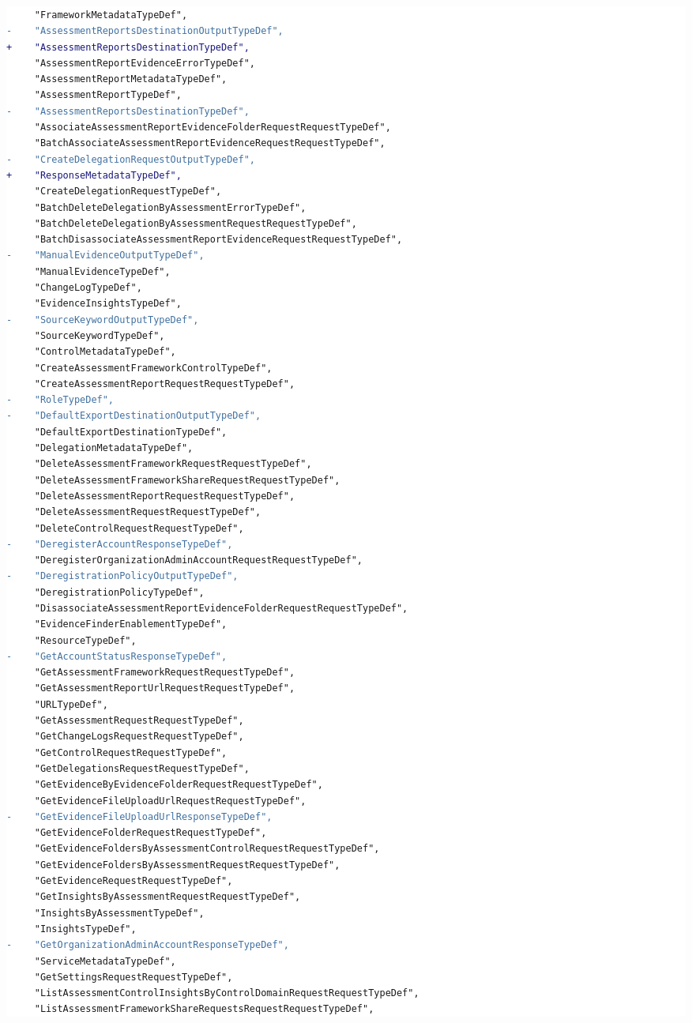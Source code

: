 ```diff
     "FrameworkMetadataTypeDef",
-    "AssessmentReportsDestinationOutputTypeDef",
+    "AssessmentReportsDestinationTypeDef",
     "AssessmentReportEvidenceErrorTypeDef",
     "AssessmentReportMetadataTypeDef",
     "AssessmentReportTypeDef",
-    "AssessmentReportsDestinationTypeDef",
     "AssociateAssessmentReportEvidenceFolderRequestRequestTypeDef",
     "BatchAssociateAssessmentReportEvidenceRequestRequestTypeDef",
-    "CreateDelegationRequestOutputTypeDef",
+    "ResponseMetadataTypeDef",
     "CreateDelegationRequestTypeDef",
     "BatchDeleteDelegationByAssessmentErrorTypeDef",
     "BatchDeleteDelegationByAssessmentRequestRequestTypeDef",
     "BatchDisassociateAssessmentReportEvidenceRequestRequestTypeDef",
-    "ManualEvidenceOutputTypeDef",
     "ManualEvidenceTypeDef",
     "ChangeLogTypeDef",
     "EvidenceInsightsTypeDef",
-    "SourceKeywordOutputTypeDef",
     "SourceKeywordTypeDef",
     "ControlMetadataTypeDef",
     "CreateAssessmentFrameworkControlTypeDef",
     "CreateAssessmentReportRequestRequestTypeDef",
-    "RoleTypeDef",
-    "DefaultExportDestinationOutputTypeDef",
     "DefaultExportDestinationTypeDef",
     "DelegationMetadataTypeDef",
     "DeleteAssessmentFrameworkRequestRequestTypeDef",
     "DeleteAssessmentFrameworkShareRequestRequestTypeDef",
     "DeleteAssessmentReportRequestRequestTypeDef",
     "DeleteAssessmentRequestRequestTypeDef",
     "DeleteControlRequestRequestTypeDef",
-    "DeregisterAccountResponseTypeDef",
     "DeregisterOrganizationAdminAccountRequestRequestTypeDef",
-    "DeregistrationPolicyOutputTypeDef",
     "DeregistrationPolicyTypeDef",
     "DisassociateAssessmentReportEvidenceFolderRequestRequestTypeDef",
     "EvidenceFinderEnablementTypeDef",
     "ResourceTypeDef",
-    "GetAccountStatusResponseTypeDef",
     "GetAssessmentFrameworkRequestRequestTypeDef",
     "GetAssessmentReportUrlRequestRequestTypeDef",
     "URLTypeDef",
     "GetAssessmentRequestRequestTypeDef",
     "GetChangeLogsRequestRequestTypeDef",
     "GetControlRequestRequestTypeDef",
     "GetDelegationsRequestRequestTypeDef",
     "GetEvidenceByEvidenceFolderRequestRequestTypeDef",
     "GetEvidenceFileUploadUrlRequestRequestTypeDef",
-    "GetEvidenceFileUploadUrlResponseTypeDef",
     "GetEvidenceFolderRequestRequestTypeDef",
     "GetEvidenceFoldersByAssessmentControlRequestRequestTypeDef",
     "GetEvidenceFoldersByAssessmentRequestRequestTypeDef",
     "GetEvidenceRequestRequestTypeDef",
     "GetInsightsByAssessmentRequestRequestTypeDef",
     "InsightsByAssessmentTypeDef",
     "InsightsTypeDef",
-    "GetOrganizationAdminAccountResponseTypeDef",
     "ServiceMetadataTypeDef",
     "GetSettingsRequestRequestTypeDef",
     "ListAssessmentControlInsightsByControlDomainRequestRequestTypeDef",
     "ListAssessmentFrameworkShareRequestsRequestRequestTypeDef",
```